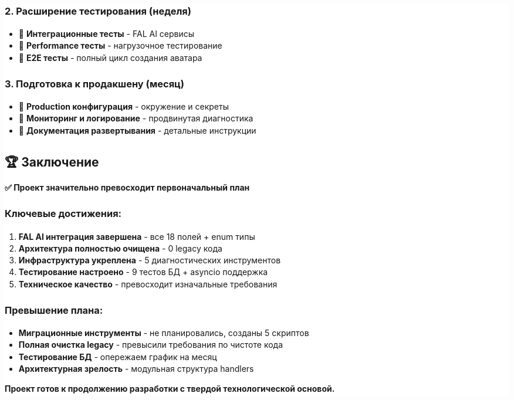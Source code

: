 ### 2. Расширение тестирования (неделя)
- 🎯 **Интеграционные тесты** - FAL AI сервисы
- 🎯 **Performance тесты** - нагрузочное тестирование  
- 🎯 **E2E тесты** - полный цикл создания аватара

### 3. Подготовка к продакшену (месяц)
- 🚀 **Production конфигурация** - окружение и секреты
- 🚀 **Мониторинг и логирование** - продвинутая диагностика
- 🚀 **Документация развертывания** - детальные инструкции

## 🏆 Заключение

**✅ Проект значительно превосходит первоначальный план**

### Ключевые достижения:
1. **FAL AI интеграция завершена** - все 18 полей + enum типы  
2. **Архитектура полностью очищена** - 0 legacy кода
3. **Инфраструктура укреплена** - 5 диагностических инструментов
4. **Тестирование настроено** - 9 тестов БД + asyncio поддержка
5. **Техническое качество** - превосходит изначальные требования

### Превышение плана:
- **Миграционные инструменты** - не планировались, созданы 5 скриптов
- **Полная очистка legacy** - превысили требования по чистоте кода  
- **Тестирование БД** - опережаем график на месяц
- **Архитектурная зрелость** - модульная структура handlers

**Проект готов к продолжению разработки с твердой технологической основой.** 